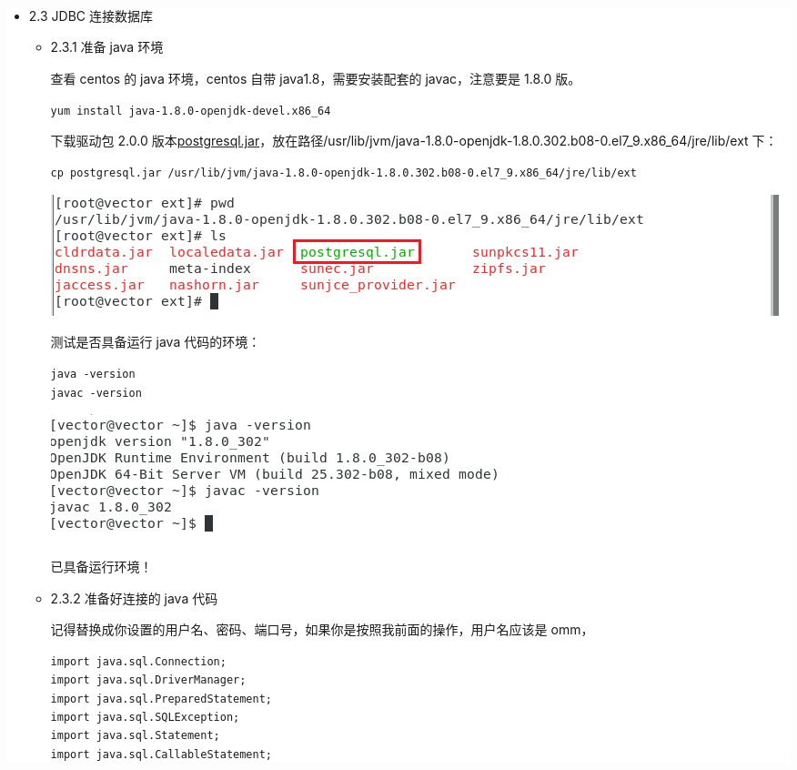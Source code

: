- 2.3 JDBC 连接数据库

  - 2.3.1 准备 java 环境

    查看 centos 的 java 环境，centos 自带 java1.8，需要安装配套的 javac，注意要是 1.8.0 版。

    ```
    yum install java-1.8.0-openjdk-devel.x86_64
    ```

    下载驱动包 2.0.0 版本[postgresql.jar](https://opengauss.obs.cn-south-1.myhuaweicloud.com/2.0.0/x86/openGauss-2.0.0-JDBC.tar.gz)，放在路径/usr/lib/jvm/java-1.8.0-openjdk-1.8.0.302.b08-0.el7_9.x86_64/jre/lib/ext 下：

    ```
    cp postgresql.jar /usr/lib/jvm/java-1.8.0-openjdk-1.8.0.302.b08-0.el7_9.x86_64/jre/lib/ext
    ```

    <img src='./figures/615c16f62ab3f51d914a1b92.png'>

    测试是否具备运行 java 代码的环境：

    ```
    java -version
    javac -version
    ```

    <img src='./figures/615c16f62ab3f51d914a1ba8.png'>

    已具备运行环境！

  - 2.3.2 准备好连接的 java 代码

    记得替换成你设置的用户名、密码、端口号，如果你是按照我前面的操作，用户名应该是 omm，

    ```
    import java.sql.Connection;
    import java.sql.DriverManager;
    import java.sql.PreparedStatement;
    import java.sql.SQLException;
    import java.sql.Statement;
    import java.sql.CallableStatement;
